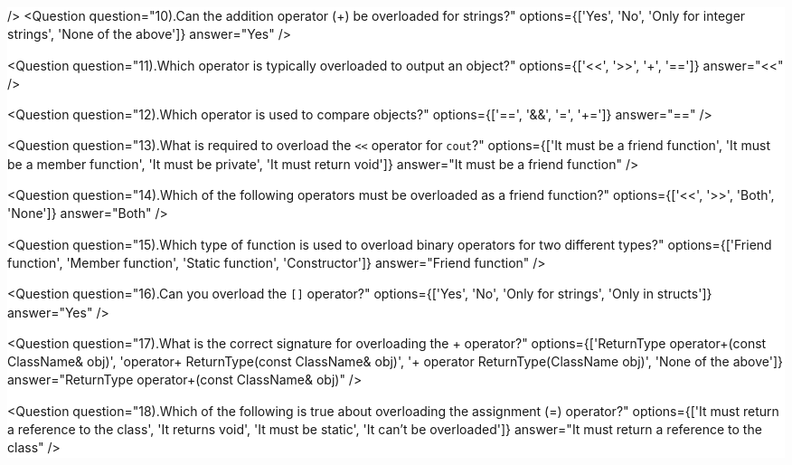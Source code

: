 />
<Question
  question="10).Can the addition operator (+) be overloaded for strings?"
  options={['Yes', 'No', 'Only for integer strings', 'None of the above']}
  answer="Yes"
/>

<Question
  question="11).Which operator is typically overloaded to output an object?"
  options={['<<', '>>', '+', '==']}
  answer="<<"
/>

<Question
  question="12).Which operator is used to compare objects?"
  options={['==', '&&', '=', '+=']}
  answer="=="
/>

<Question
  question="13).What is required to overload the `<<` operator for `cout`?"
  options={['It must be a friend function', 'It must be a member function', 'It must be private', 'It must return void']}
  answer="It must be a friend function"
/>

<Question
  question="14).Which of the following operators must be overloaded as a friend function?"
  options={['<<', '>>', 'Both', 'None']}
  answer="Both"
/>

<Question
  question="15).Which type of function is used to overload binary operators for two different types?"
  options={['Friend function', 'Member function', 'Static function', 'Constructor']}
  answer="Friend function"
/>

<Question
  question="16).Can you overload the `[]` operator?"
  options={['Yes', 'No', 'Only for strings', 'Only in structs']}
  answer="Yes"
/>

<Question
  question="17).What is the correct signature for overloading the + operator?"
  options={['ReturnType operator+(const ClassName& obj)', 'operator+ ReturnType(const ClassName& obj)', '+ operator ReturnType(ClassName obj)', 'None of the above']}
  answer="ReturnType operator+(const ClassName& obj)"
/>

<Question
  question="18).Which of the following is true about overloading the assignment (=) operator?"
  options={['It must return a reference to the class', 'It returns void', 'It must be static', 'It can’t be overloaded']}
  answer="It must return a reference to the class"
/>
